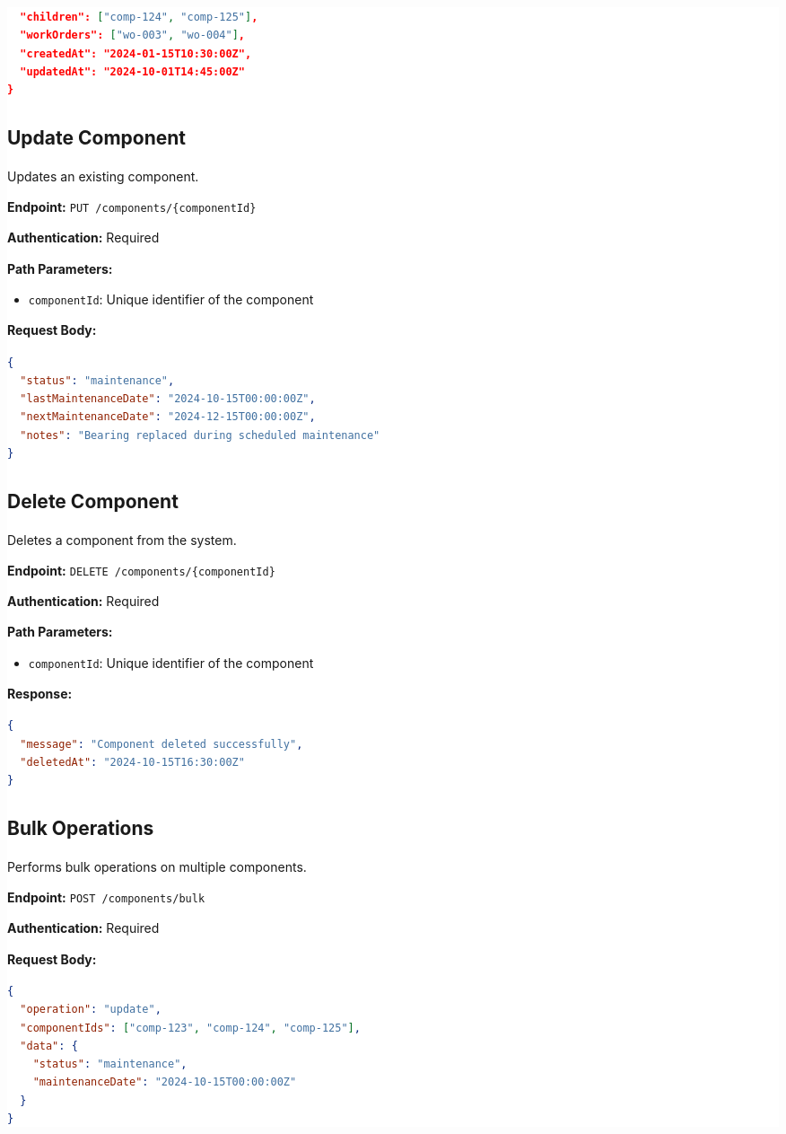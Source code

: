 ```json
  "children": ["comp-124", "comp-125"],
  "workOrders": ["wo-003", "wo-004"],
  "createdAt": "2024-01-15T10:30:00Z",
  "updatedAt": "2024-10-01T14:45:00Z"
}
```

## Update Component

Updates an existing component.

**Endpoint:** `PUT /components/{componentId}`

**Authentication:** Required

**Path Parameters:**
- `componentId`: Unique identifier of the component

**Request Body:**
```json
{
  "status": "maintenance",
  "lastMaintenanceDate": "2024-10-15T00:00:00Z",
  "nextMaintenanceDate": "2024-12-15T00:00:00Z",
  "notes": "Bearing replaced during scheduled maintenance"
}
```

## Delete Component

Deletes a component from the system.

**Endpoint:** `DELETE /components/{componentId}`

**Authentication:** Required

**Path Parameters:**
- `componentId`: Unique identifier of the component

**Response:**
```json
{
  "message": "Component deleted successfully",
  "deletedAt": "2024-10-15T16:30:00Z"
}
```

## Bulk Operations

Performs bulk operations on multiple components.

**Endpoint:** `POST /components/bulk`

**Authentication:** Required

**Request Body:**
```json
{
  "operation": "update",
  "componentIds": ["comp-123", "comp-124", "comp-125"],
  "data": {
    "status": "maintenance",
    "maintenanceDate": "2024-10-15T00:00:00Z"
  }
}
```

